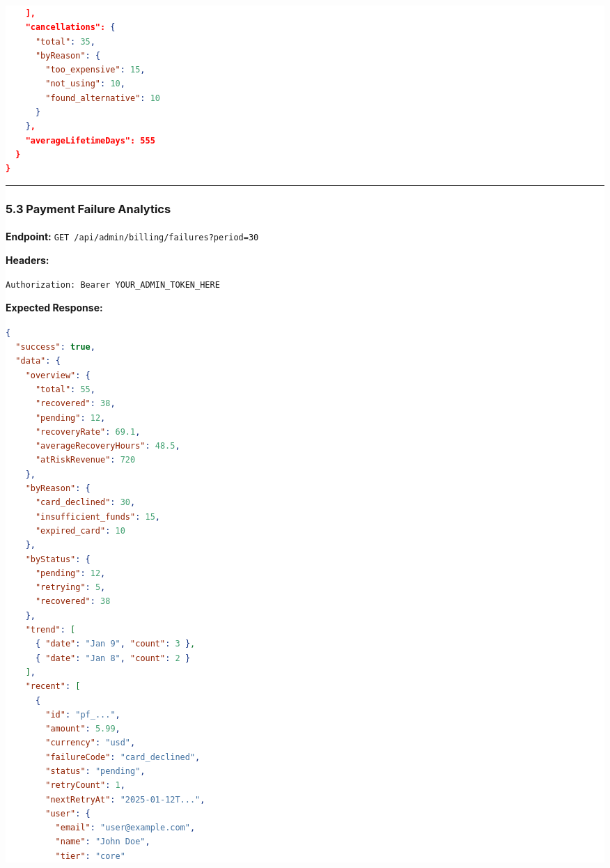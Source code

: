```json
    ],
    "cancellations": {
      "total": 35,
      "byReason": {
        "too_expensive": 15,
        "not_using": 10,
        "found_alternative": 10
      }
    },
    "averageLifetimeDays": 555
  }
}
```

---

### 5.3 Payment Failure Analytics

**Endpoint:** `GET /api/admin/billing/failures?period=30`

**Headers:**
```
Authorization: Bearer YOUR_ADMIN_TOKEN_HERE
```

**Expected Response:**
```json
{
  "success": true,
  "data": {
    "overview": {
      "total": 55,
      "recovered": 38,
      "pending": 12,
      "recoveryRate": 69.1,
      "averageRecoveryHours": 48.5,
      "atRiskRevenue": 720
    },
    "byReason": {
      "card_declined": 30,
      "insufficient_funds": 15,
      "expired_card": 10
    },
    "byStatus": {
      "pending": 12,
      "retrying": 5,
      "recovered": 38
    },
    "trend": [
      { "date": "Jan 9", "count": 3 },
      { "date": "Jan 8", "count": 2 }
    ],
    "recent": [
      {
        "id": "pf_...",
        "amount": 5.99,
        "currency": "usd",
        "failureCode": "card_declined",
        "status": "pending",
        "retryCount": 1,
        "nextRetryAt": "2025-01-12T...",
        "user": {
          "email": "user@example.com",
          "name": "John Doe",
          "tier": "core"
```